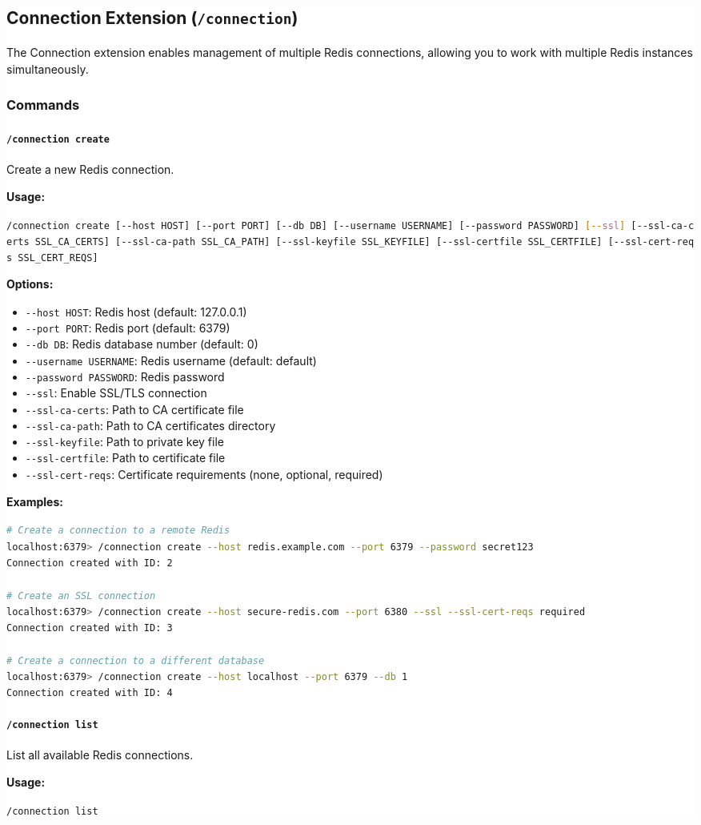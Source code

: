 ## Connection Extension (`/connection`)

The Connection extension enables management of multiple Redis connections, allowing you to work with multiple Redis instances simultaneously.

### Commands

#### `/connection create`

Create a new Redis connection.

**Usage:**
```bash
/connection create [--host HOST] [--port PORT] [--db DB] [--username USERNAME] [--password PASSWORD] [--ssl] [--ssl-ca-certs SSL_CA_CERTS] [--ssl-ca-path SSL_CA_PATH] [--ssl-keyfile SSL_KEYFILE] [--ssl-certfile SSL_CERTFILE] [--ssl-cert-reqs SSL_CERT_REQS]
```

**Options:**
- `--host HOST`: Redis host (default: 127.0.0.1)
- `--port PORT`: Redis port (default: 6379)
- `--db DB`: Redis database number (default: 0)
- `--username USERNAME`: Redis username (default: default)
- `--password PASSWORD`: Redis password
- `--ssl`: Enable SSL/TLS connection
- `--ssl-ca-certs`: Path to CA certificate file
- `--ssl-ca-path`: Path to CA certificates directory
- `--ssl-keyfile`: Path to private key file
- `--ssl-certfile`: Path to certificate file
- `--ssl-cert-reqs`: Certificate requirements (none, optional, required)

**Examples:**

```bash
# Create a connection to a remote Redis
localhost:6379> /connection create --host redis.example.com --port 6379 --password secret123
Connection created with ID: 2

# Create an SSL connection
localhost:6379> /connection create --host secure-redis.com --port 6380 --ssl --ssl-cert-reqs required
Connection created with ID: 3

# Create a connection to a different database
localhost:6379> /connection create --host localhost --port 6379 --db 1
Connection created with ID: 4
```

#### `/connection list`

List all available Redis connections.

**Usage:**
```bash
/connection list
```
